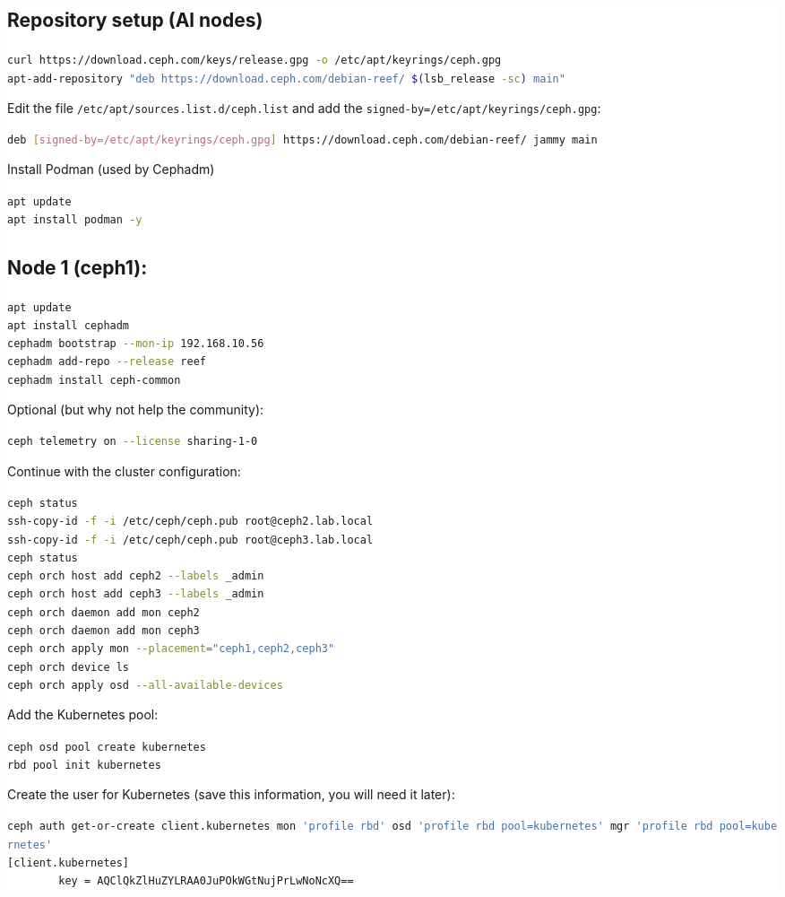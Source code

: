## Repository setup (Al nodes)
```bash
curl https://download.ceph.com/keys/release.gpg -o /etc/apt/keyrings/ceph.gpg
apt-add-repository "deb https://download.ceph.com/debian-reef/ $(lsb_release -sc) main"
```
Edit the file `/etc/apt/sources.list.d/ceph.list` and add the `signed-by=/etc/apt/keyrings/ceph.gpg`:
```bash
deb [signed-by=/etc/apt/keyrings/ceph.gpg] https://download.ceph.com/debian-reef/ jammy main
```

Install Podman (used by Cephadm)
```bash
apt update
apt install podman -y
```

## Node 1 (ceph1):
```bash
apt update
apt install cephadm
cephadm bootstrap --mon-ip 192.168.10.56
cephadm add-repo --release reef
cephadm install ceph-common
```
Optional (but why not help the community):
```bash
ceph telemetry on --license sharing-1-0
```
Continue with the cluster configuration:
```bash
ceph status
ssh-copy-id -f -i /etc/ceph/ceph.pub root@ceph2.lab.local
ssh-copy-id -f -i /etc/ceph/ceph.pub root@ceph3.lab.local
ceph status
ceph orch host add ceph2 --labels _admin
ceph orch host add ceph3 --labels _admin
ceph orch daemon add mon ceph2
ceph orch daemon add mon ceph3
ceph orch apply mon --placement="ceph1,ceph2,ceph3"
ceph orch device ls
ceph orch apply osd --all-available-devices
```

Add the Kubernetes pool:

```bash
ceph osd pool create kubernetes
rbd pool init kubernetes
```

Create the user for Kubernetes (save this information, you will need it later):

```bash
ceph auth get-or-create client.kubernetes mon 'profile rbd' osd 'profile rbd pool=kubernetes' mgr 'profile rbd pool=kubernetes'
[client.kubernetes]
        key = AQClQkZlHuZYLRAA0JuPOkWGtNujPrLwNoNcXQ==
```
